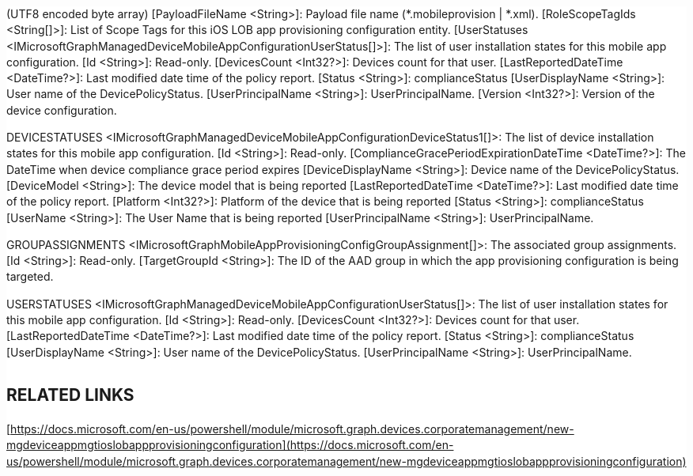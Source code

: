 (UTF8 encoded byte array)
  \[PayloadFileName \<String\>\]: Payload file name (*.mobileprovision | *.xml).
  \[RoleScopeTagIds \<String\[\]\>\]: List of Scope Tags for this iOS LOB app provisioning configuration entity.
  \[UserStatuses \<IMicrosoftGraphManagedDeviceMobileAppConfigurationUserStatus\[\]\>\]: The list of user installation states for this mobile app configuration.
    \[Id \<String\>\]: Read-only.
    \[DevicesCount \<Int32?\>\]: Devices count for that user.
    \[LastReportedDateTime \<DateTime?\>\]: Last modified date time of the policy report.
    \[Status \<String\>\]: complianceStatus
    \[UserDisplayName \<String\>\]: User name of the DevicePolicyStatus.
    \[UserPrincipalName \<String\>\]: UserPrincipalName.
  \[Version \<Int32?\>\]: Version of the device configuration.

DEVICESTATUSES \<IMicrosoftGraphManagedDeviceMobileAppConfigurationDeviceStatus1\[\]\>: The list of device installation states for this mobile app configuration.
  \[Id \<String\>\]: Read-only.
  \[ComplianceGracePeriodExpirationDateTime \<DateTime?\>\]: The DateTime when device compliance grace period expires
  \[DeviceDisplayName \<String\>\]: Device name of the DevicePolicyStatus.
  \[DeviceModel \<String\>\]: The device model that is being reported
  \[LastReportedDateTime \<DateTime?\>\]: Last modified date time of the policy report.
  \[Platform \<Int32?\>\]: Platform of the device that is being reported
  \[Status \<String\>\]: complianceStatus
  \[UserName \<String\>\]: The User Name that is being reported
  \[UserPrincipalName \<String\>\]: UserPrincipalName.

GROUPASSIGNMENTS \<IMicrosoftGraphMobileAppProvisioningConfigGroupAssignment\[\]\>: The associated group assignments.
  \[Id \<String\>\]: Read-only.
  \[TargetGroupId \<String\>\]: The ID of the AAD group in which the app provisioning configuration is being targeted.

USERSTATUSES \<IMicrosoftGraphManagedDeviceMobileAppConfigurationUserStatus\[\]\>: The list of user installation states for this mobile app configuration.
  \[Id \<String\>\]: Read-only.
  \[DevicesCount \<Int32?\>\]: Devices count for that user.
  \[LastReportedDateTime \<DateTime?\>\]: Last modified date time of the policy report.
  \[Status \<String\>\]: complianceStatus
  \[UserDisplayName \<String\>\]: User name of the DevicePolicyStatus.
  \[UserPrincipalName \<String\>\]: UserPrincipalName.

## RELATED LINKS

[https://docs.microsoft.com/en-us/powershell/module/microsoft.graph.devices.corporatemanagement/new-mgdeviceappmgtioslobappprovisioningconfiguration](https://docs.microsoft.com/en-us/powershell/module/microsoft.graph.devices.corporatemanagement/new-mgdeviceappmgtioslobappprovisioningconfiguration)

